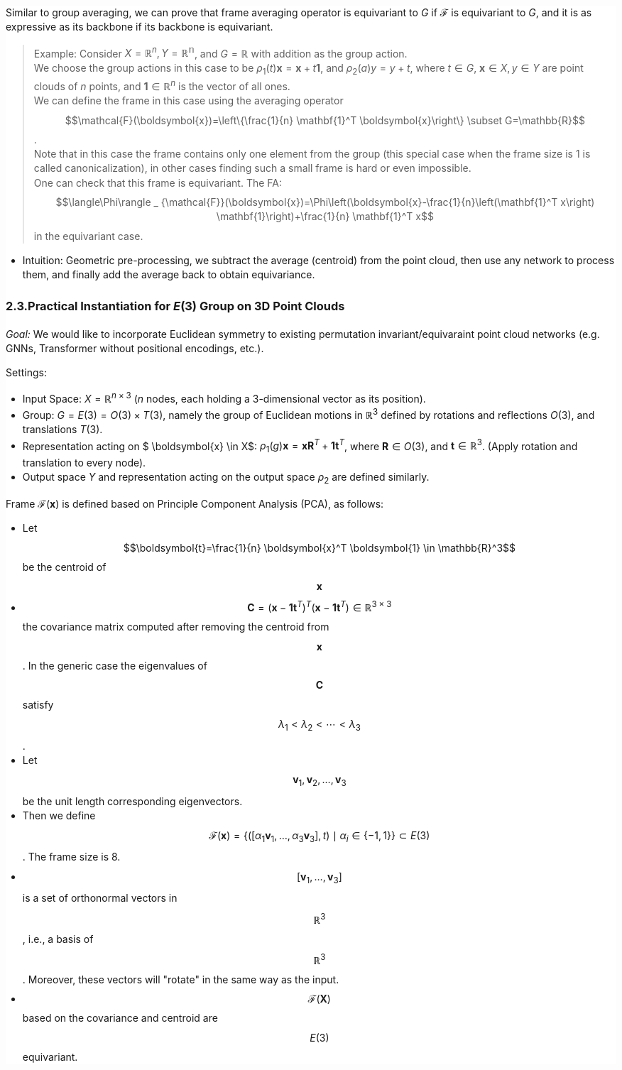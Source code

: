 Similar to group averaging, we can prove that frame averaging operator is equivariant to $G$ if $\mathcal{F}$ is equivariant to $G$, and it is as expressive as its backbone if its backbone is equivariant.

> Example: Consider $X=\mathbb{R}^n, Y=\mathbb{R^n}$, and $G=\mathbb{R}$ with addition as the group action.   
We choose the group actions in this case to be $\rho_1(t) \boldsymbol{x}=\boldsymbol{x}+t \mathbf{1}$, and $\rho_2(a) y=y+t$, where $t\in G$, $\boldsymbol{x} \in X, y \in Y$ are point clouds of $n$ points, and $\mathbf{1} \in \mathbb{R}^n$ is the vector of all ones.  
We can define the frame in this case using the averaging operator $$\mathcal{F}(\boldsymbol{x})=\left\{\frac{1}{n} \mathbf{1}^T \boldsymbol{x}\right\} \subset G=\mathbb{R}$$.  
Note that in this case the frame contains only one element from the group (this special case when the frame size is $1$ is called canonicalization), in other cases finding such a small frame is hard or even impossible.  
One can check that this frame is equivariant. The FA: $$\langle\Phi\rangle _ {\mathcal{F}}(\boldsymbol{x})=\Phi\left(\boldsymbol{x}-\frac{1}{n}\left(\mathbf{1}^T x\right) \mathbf{1}\right)+\frac{1}{n} \mathbf{1}^T x$$ in the equivariant case.
- Intuition: Geometric pre-processing, we subtract the average (centroid) from the point cloud, then use any network to process them, and finally add the average back to obtain equivariance.

### 2.3.Practical Instantiation for $E(3)$ Group on 3D Point Clouds

*Goal:* We would like to incorporate Euclidean symmetry to existing permutation invariant/equivaraint point cloud networks (e.g. GNNs, Transformer without positional encodings, etc.).

Settings:
- Input Space: $X=\mathbb{R}^{n \times 3}$ ($n$ nodes, each holding a $3$-dimensional vector as its position).
- Group: $G=E(3)=O(3) \times T(3)$, namely the group of Euclidean motions in $\mathbb{R}^3$ defined by rotations and reflections $O(3)$, and translations $T(3)$.
- Representation acting on $ \boldsymbol{x} \in X$: $\rho_1(g) \boldsymbol{x}=\boldsymbol{x} \boldsymbol{R}^T+\mathbf{1} \boldsymbol{t}^T$, where $\boldsymbol{R} \in O(3)$, and $\boldsymbol{t} \in \mathbb{R}^3$. (Apply rotation and translation to every node).
- Output space $Y$ and representation acting on the output space $\rho_2$ are defined similarly.

Frame $\mathcal{F}(\boldsymbol{x})$ is defined based on Principle Component Analysis (PCA), as follows:
- Let $$\boldsymbol{t}=\frac{1}{n} \boldsymbol{x}^T \boldsymbol{1} \in \mathbb{R}^3$$ be the centroid of $$\boldsymbol{x}$$
- $$\boldsymbol{C}=\left(\boldsymbol{x}-\mathbf{1} \boldsymbol{t}^T\right)^T\left(\boldsymbol{x}-\mathbf{1} \boldsymbol{t}^T\right) \in \mathbb{R}^{3 \times 3}$$ the covariance matrix computed after removing the centroid from $$\boldsymbol{x}$$. In the generic case the eigenvalues of $$\boldsymbol{C}$$ satisfy $$\lambda _ 1<\lambda _ 2<\cdots<\lambda _ 3$$.
- Let $$\boldsymbol{v} _ 1, \boldsymbol{v} _ 2, \ldots, \boldsymbol{v} _ 3$$ be the unit length corresponding eigenvectors.
- Then we define $$\mathcal{F}(\boldsymbol{x})=\left\{\left(\left[\alpha _ 1 \boldsymbol{v} _ 1, \ldots, \alpha _ 3 \boldsymbol{v} _ 3\right], t\right) \mid \alpha _ i \in\{-1,1\}\right\} \subset E(3)$$. The frame size is $8$.
- $$\left[\boldsymbol{v} _ 1, \ldots, \boldsymbol{v} _ 3\right]$$ is a set of orthonormal vectors in $$\mathbb{R}^{3}$$, i.e., a basis of $$\mathbb{R}^{3}$$. Moreover, these vectors will "rotate" in the same way as the input.
- $$\mathcal{F}(\boldsymbol{X})$$ based on the covariance and centroid are $$E(3)$$ equivariant.
